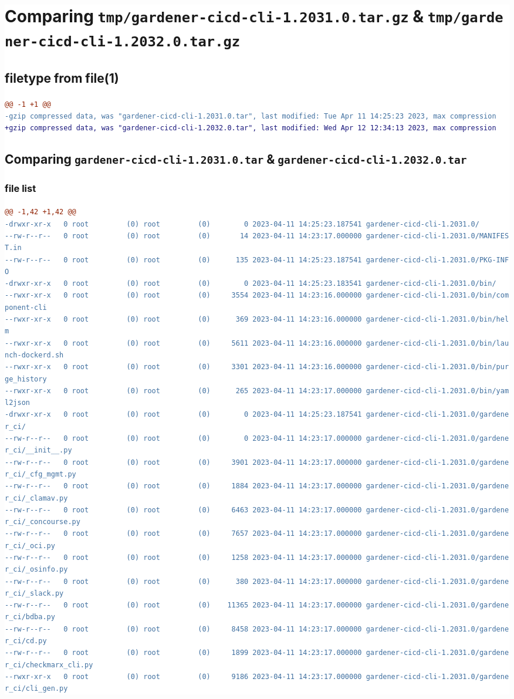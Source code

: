 # Comparing `tmp/gardener-cicd-cli-1.2031.0.tar.gz` & `tmp/gardener-cicd-cli-1.2032.0.tar.gz`

## filetype from file(1)

```diff
@@ -1 +1 @@
-gzip compressed data, was "gardener-cicd-cli-1.2031.0.tar", last modified: Tue Apr 11 14:25:23 2023, max compression
+gzip compressed data, was "gardener-cicd-cli-1.2032.0.tar", last modified: Wed Apr 12 12:34:13 2023, max compression
```

## Comparing `gardener-cicd-cli-1.2031.0.tar` & `gardener-cicd-cli-1.2032.0.tar`

### file list

```diff
@@ -1,42 +1,42 @@
-drwxr-xr-x   0 root         (0) root         (0)        0 2023-04-11 14:25:23.187541 gardener-cicd-cli-1.2031.0/
--rw-r--r--   0 root         (0) root         (0)       14 2023-04-11 14:23:17.000000 gardener-cicd-cli-1.2031.0/MANIFEST.in
--rw-r--r--   0 root         (0) root         (0)      135 2023-04-11 14:25:23.187541 gardener-cicd-cli-1.2031.0/PKG-INFO
-drwxr-xr-x   0 root         (0) root         (0)        0 2023-04-11 14:25:23.183541 gardener-cicd-cli-1.2031.0/bin/
--rwxr-xr-x   0 root         (0) root         (0)     3554 2023-04-11 14:23:16.000000 gardener-cicd-cli-1.2031.0/bin/component-cli
--rwxr-xr-x   0 root         (0) root         (0)      369 2023-04-11 14:23:16.000000 gardener-cicd-cli-1.2031.0/bin/helm
--rwxr-xr-x   0 root         (0) root         (0)     5611 2023-04-11 14:23:16.000000 gardener-cicd-cli-1.2031.0/bin/launch-dockerd.sh
--rwxr-xr-x   0 root         (0) root         (0)     3301 2023-04-11 14:23:16.000000 gardener-cicd-cli-1.2031.0/bin/purge_history
--rwxr-xr-x   0 root         (0) root         (0)      265 2023-04-11 14:23:17.000000 gardener-cicd-cli-1.2031.0/bin/yaml2json
-drwxr-xr-x   0 root         (0) root         (0)        0 2023-04-11 14:25:23.187541 gardener-cicd-cli-1.2031.0/gardener_ci/
--rw-r--r--   0 root         (0) root         (0)        0 2023-04-11 14:23:17.000000 gardener-cicd-cli-1.2031.0/gardener_ci/__init__.py
--rw-r--r--   0 root         (0) root         (0)     3901 2023-04-11 14:23:17.000000 gardener-cicd-cli-1.2031.0/gardener_ci/_cfg_mgmt.py
--rw-r--r--   0 root         (0) root         (0)     1884 2023-04-11 14:23:17.000000 gardener-cicd-cli-1.2031.0/gardener_ci/_clamav.py
--rw-r--r--   0 root         (0) root         (0)     6463 2023-04-11 14:23:17.000000 gardener-cicd-cli-1.2031.0/gardener_ci/_concourse.py
--rw-r--r--   0 root         (0) root         (0)     7657 2023-04-11 14:23:17.000000 gardener-cicd-cli-1.2031.0/gardener_ci/_oci.py
--rw-r--r--   0 root         (0) root         (0)     1258 2023-04-11 14:23:17.000000 gardener-cicd-cli-1.2031.0/gardener_ci/_osinfo.py
--rw-r--r--   0 root         (0) root         (0)      380 2023-04-11 14:23:17.000000 gardener-cicd-cli-1.2031.0/gardener_ci/_slack.py
--rw-r--r--   0 root         (0) root         (0)    11365 2023-04-11 14:23:17.000000 gardener-cicd-cli-1.2031.0/gardener_ci/bdba.py
--rw-r--r--   0 root         (0) root         (0)     8458 2023-04-11 14:23:17.000000 gardener-cicd-cli-1.2031.0/gardener_ci/cd.py
--rw-r--r--   0 root         (0) root         (0)     1899 2023-04-11 14:23:17.000000 gardener-cicd-cli-1.2031.0/gardener_ci/checkmarx_cli.py
--rwxr-xr-x   0 root         (0) root         (0)     9186 2023-04-11 14:23:17.000000 gardener-cicd-cli-1.2031.0/gardener_ci/cli_gen.py
```
